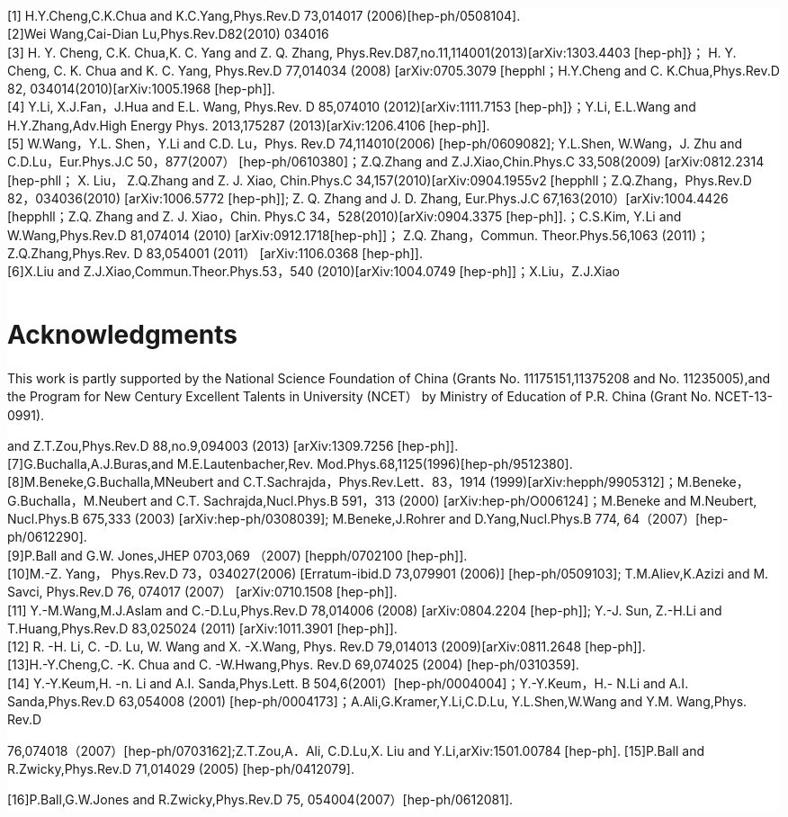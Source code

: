 [1] H.Y.Cheng,C.K.Chua and K.C.Yang,Phys.Rev.D 73,014017 (2006)[hep-ph/0508104].   
[2]Wei Wang,Cai-Dian Lu,Phys.Rev.D82(2010) 034016   
[3] H. Y. Cheng, C.K. Chua,K. C. Yang and Z. Q. Zhang, Phys.Rev.D87,no.11,114001(2013)[arXiv:1303.4403 [hep-ph]}； H. Y. Cheng, C. K. Chua and K. C. Yang, Phys.Rev.D 77,014034 (2008) [arXiv:0705.3079 [hepphl；H.Y.Cheng and C. K.Chua,Phys.Rev.D 82, 034014(2010)[arXiv:1005.1968 [hep-ph]].   
[4] Y.Li, X.J.Fan，J.Hua and E.L. Wang, Phys.Rev. D 85,074010 (2012)[arXiv:1111.7153 [hep-ph]}；Y.Li, E.L.Wang and H.Y.Zhang,Adv.High Energy Phys. 2013,175287 (2013)[arXiv:1206.4106 [hep-ph]].   
[5] W.Wang，Y.L. Shen，Y.Li and C.D. Lu，Phys. Rev.D 74,114010(2006) [hep-ph/0609082]; Y.L.Shen, W.Wang，J. Zhu and C.D.Lu，Eur.Phys.J.C 50，877(2007） [hep-ph/0610380]；Z.Q.Zhang and Z.J.Xiao,Chin.Phys.C 33,508(2009) [arXiv:0812.2314 [hep-phll； X. Liu， Z.Q.Zhang and Z. J. Xiao, Chin.Phys.C 34,157(2010)[arXiv:0904.1955v2 [hepphll；Z.Q.Zhang，Phys.Rev.D 82，034036(2010) [arXiv:1006.5772 [hep-ph]]; Z. Q. Zhang and J. D. Zhang, Eur.Phys.J.C 67,163(2010）[arXiv:1004.4426 [hepphll；Z.Q. Zhang and Z. J. Xiao，Chin. Phys.C 34，528(2010)[arXiv:0904.3375 [hep-ph]].；C.S.Kim, Y.Li and W.Wang,Phys.Rev.D 81,074014 (2010) [arXiv:0912.1718[hep-ph]]； Z.Q. Zhang，Commun. Theor.Phys.56,1063 (2011)；Z.Q.Zhang,Phys.Rev. D 83,054001 (2011） [arXiv:1106.0368 [hep-ph]].   
[6]X.Liu and Z.J.Xiao,Commun.Theor.Phys.53，540 (2010)[arXiv:1004.0749 [hep-ph]]；X.Liu，Z.J.Xiao

# Acknowledgments

This work is partly supported by the National Science Foundation of China (Grants No. 11175151,11375208 and No. 11235005),and the Program for New Century Excellent Talents in University (NCET） by Ministry of Education of P.R. China (Grant No. NCET-13-0991).

and Z.T.Zou,Phys.Rev.D 88,no.9,094003 (2013) [arXiv:1309.7256 [hep-ph]].   
[7]G.Buchalla,A.J.Buras,and M.E.Lautenbacher,Rev. Mod.Phys.68,1125(1996)[hep-ph/9512380].   
[8]M.Beneke,G.Buchalla,MNeubert and C.T.Sachrajda，Phys.Rev.Lett．83，1914 (1999)[arXiv:hepph/9905312]；M.Beneke，G.Buchalla，M.Neubert and C.T. Sachrajda,Nucl.Phys.B 591，313 (2000) [arXiv:hep-ph/O006124]；M.Beneke and M.Neubert, Nucl.Phys.B 675,333 (2003) [arXiv:hep-ph/0308039]; M.Beneke,J.Rohrer and D.Yang,Nucl.Phys.B 774, 64（2007）[hep-ph/0612290].   
[9]P.Ball and G.W. Jones,JHEP 0703,069 （2007) [hepph/0702100 [hep-ph]].   
[10]M.-Z. Yang， Phys.Rev.D 73，034027(2006) [Erratum-ibid.D 73,079901 (2006)] [hep-ph/0509103]; T.M.Aliev,K.Azizi and M. Savci, Phys.Rev.D 76, 074017 (2007） [arXiv:0710.1508 [hep-ph]].   
[11] Y.-M.Wang,M.J.Aslam and C.-D.Lu,Phys.Rev.D 78,014006 (2008) [arXiv:0804.2204 [hep-ph]]; Y.-J. Sun, Z.-H.Li and T.Huang,Phys.Rev.D 83,025024 (2011) [arXiv:1011.3901 [hep-ph]].   
[12] R. -H. Li, C. -D. Lu, W. Wang and X. -X.Wang, Phys. Rev.D 79,014013 (2009)[arXiv:0811.2648 [hep-ph]].   
[13]H.-Y.Cheng,C. -K. Chua and C. -W.Hwang,Phys. Rev.D 69,074025 (2004) [hep-ph/0310359].   
[14] Y.-Y.Keum,H. -n. Li and A.I. Sanda,Phys.Lett. B 504,6(2001）[hep-ph/0004004]；Y.-Y.Keum，H.- N.Li and A.I. Sanda,Phys.Rev.D 63,054008 (2001) [hep-ph/0004173]；A.Ali,G.Kramer,Y.Li,C.D.Lu, Y.L.Shen,W.Wang and Y.M. Wang,Phys. Rev.D

76,074018（2007）[hep-ph/0703162];Z.T.Zou,A．Ali, C.D.Lu,X. Liu and Y.Li,arXiv:1501.00784 [hep-ph]. [15]P.Ball and R.Zwicky,Phys.Rev.D 71,014029 (2005) [hep-ph/0412079].

[16]P.Ball,G.W.Jones and R.Zwicky,Phys.Rev.D 75, 054004(2007）[hep-ph/0612081].